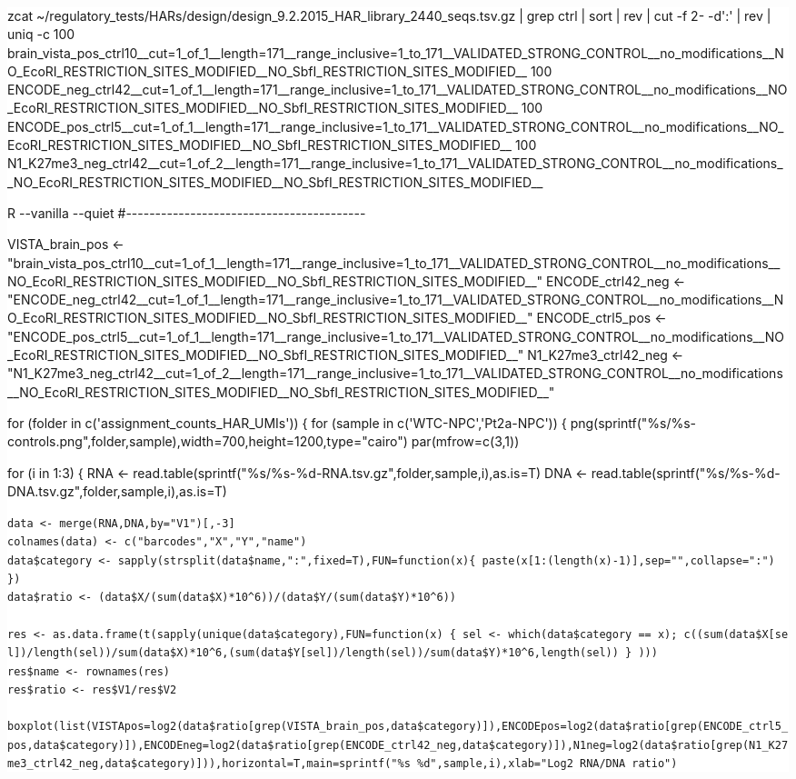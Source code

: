 zcat ~/regulatory_tests/HARs/design/design_9.2.2015_HAR_library_2440_seqs.tsv.gz | grep ctrl | sort | rev | cut -f 2- -d':' | rev | uniq -c
    100 brain_vista_pos_ctrl10__cut=1_of_1__length=171__range_inclusive=1_to_171__VALIDATED_STRONG_CONTROL__no_modifications__NO_EcoRI_RESTRICTION_SITES_MODIFIED__NO_SbfI_RESTRICTION_SITES_MODIFIED__
    100 ENCODE_neg_ctrl42__cut=1_of_1__length=171__range_inclusive=1_to_171__VALIDATED_STRONG_CONTROL__no_modifications__NO_EcoRI_RESTRICTION_SITES_MODIFIED__NO_SbfI_RESTRICTION_SITES_MODIFIED__
    100 ENCODE_pos_ctrl5__cut=1_of_1__length=171__range_inclusive=1_to_171__VALIDATED_STRONG_CONTROL__no_modifications__NO_EcoRI_RESTRICTION_SITES_MODIFIED__NO_SbfI_RESTRICTION_SITES_MODIFIED__
    100 N1_K27me3_neg_ctrl42__cut=1_of_2__length=171__range_inclusive=1_to_171__VALIDATED_STRONG_CONTROL__no_modifications__NO_EcoRI_RESTRICTION_SITES_MODIFIED__NO_SbfI_RESTRICTION_SITES_MODIFIED__
    
R --vanilla --quiet
#-----------------------------------------

VISTA_brain_pos <- "brain_vista_pos_ctrl10__cut=1_of_1__length=171__range_inclusive=1_to_171__VALIDATED_STRONG_CONTROL__no_modifications__NO_EcoRI_RESTRICTION_SITES_MODIFIED__NO_SbfI_RESTRICTION_SITES_MODIFIED__"
ENCODE_ctrl42_neg <- "ENCODE_neg_ctrl42__cut=1_of_1__length=171__range_inclusive=1_to_171__VALIDATED_STRONG_CONTROL__no_modifications__NO_EcoRI_RESTRICTION_SITES_MODIFIED__NO_SbfI_RESTRICTION_SITES_MODIFIED__"
ENCODE_ctrl5_pos <- "ENCODE_pos_ctrl5__cut=1_of_1__length=171__range_inclusive=1_to_171__VALIDATED_STRONG_CONTROL__no_modifications__NO_EcoRI_RESTRICTION_SITES_MODIFIED__NO_SbfI_RESTRICTION_SITES_MODIFIED__"
N1_K27me3_ctrl42_neg <- "N1_K27me3_neg_ctrl42__cut=1_of_2__length=171__range_inclusive=1_to_171__VALIDATED_STRONG_CONTROL__no_modifications__NO_EcoRI_RESTRICTION_SITES_MODIFIED__NO_SbfI_RESTRICTION_SITES_MODIFIED__"

for (folder in c('assignment_counts_HAR_UMIs'))
{
  for (sample in c('WTC-NPC','Pt2a-NPC')) {
  png(sprintf("%s/%s-controls.png",folder,sample),width=700,height=1200,type="cairo")
  par(mfrow=c(3,1))

  for (i in 1:3)
  {
    RNA <- read.table(sprintf("%s/%s-%d-RNA.tsv.gz",folder,sample,i),as.is=T)
    DNA <- read.table(sprintf("%s/%s-%d-DNA.tsv.gz",folder,sample,i),as.is=T)

    data <- merge(RNA,DNA,by="V1")[,-3]
    colnames(data) <- c("barcodes","X","Y","name")
    data$category <- sapply(strsplit(data$name,":",fixed=T),FUN=function(x){ paste(x[1:(length(x)-1)],sep="",collapse=":") })
    data$ratio <- (data$X/(sum(data$X)*10^6))/(data$Y/(sum(data$Y)*10^6))

    res <- as.data.frame(t(sapply(unique(data$category),FUN=function(x) { sel <- which(data$category == x); c((sum(data$X[sel])/length(sel))/sum(data$X)*10^6,(sum(data$Y[sel])/length(sel))/sum(data$Y)*10^6,length(sel)) } )))
    res$name <- rownames(res)
    res$ratio <- res$V1/res$V2

    boxplot(list(VISTApos=log2(data$ratio[grep(VISTA_brain_pos,data$category)]),ENCODEpos=log2(data$ratio[grep(ENCODE_ctrl5_pos,data$category)]),ENCODEneg=log2(data$ratio[grep(ENCODE_ctrl42_neg,data$category)]),N1neg=log2(data$ratio[grep(N1_K27me3_ctrl42_neg,data$category)])),horizontal=T,main=sprintf("%s %d",sample,i),xlab="Log2 RNA/DNA ratio")
